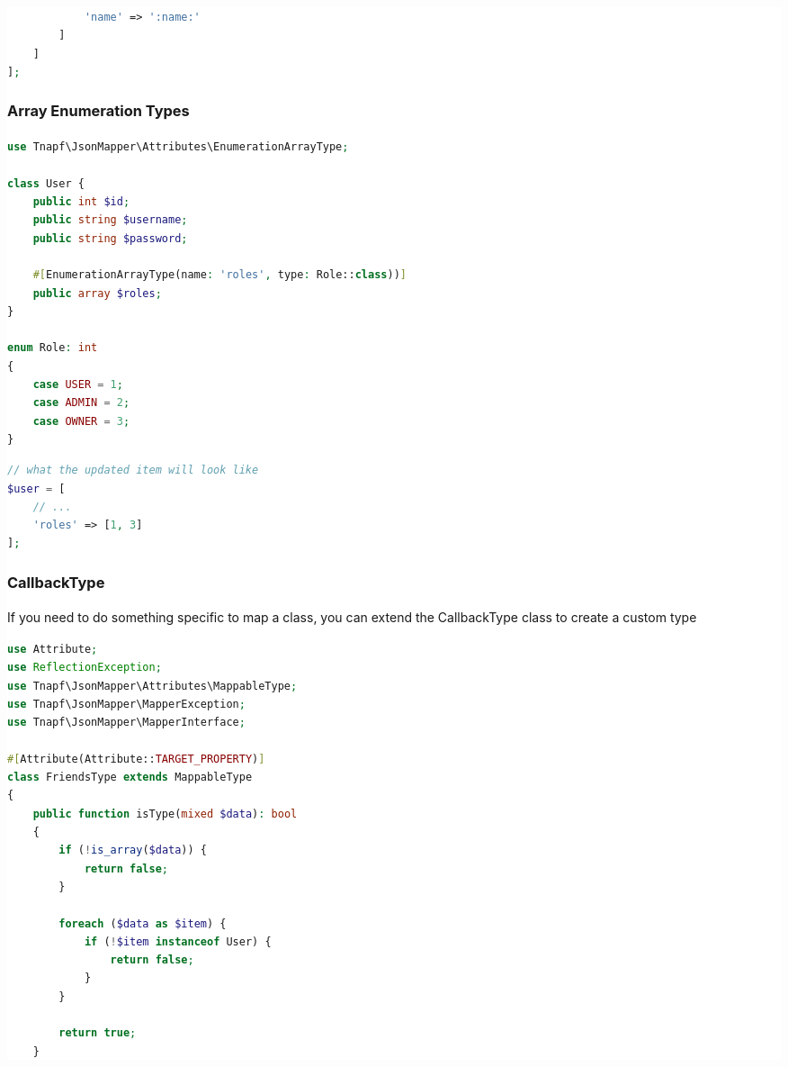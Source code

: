```php
            'name' => ':name:'
        ]
    ]
];
```

### Array Enumeration Types

```php
use Tnapf\JsonMapper\Attributes\EnumerationArrayType;

class User {
    public int $id;
    public string $username;
    public string $password;
    
    #[EnumerationArrayType(name: 'roles', type: Role::class))]
    public array $roles;
}

enum Role: int
{
    case USER = 1;
    case ADMIN = 2;
    case OWNER = 3;
}
```
```php
// what the updated item will look like
$user = [
    // ...
    'roles' => [1, 3]
];
```

### CallbackType
   
If you need to do something specific to map a class, you can extend the CallbackType class to create a custom type

```php
use Attribute;
use ReflectionException;
use Tnapf\JsonMapper\Attributes\MappableType;
use Tnapf\JsonMapper\MapperException;
use Tnapf\JsonMapper\MapperInterface;

#[Attribute(Attribute::TARGET_PROPERTY)]
class FriendsType extends MappableType
{
    public function isType(mixed $data): bool
    {
        if (!is_array($data)) {
            return false;
        }

        foreach ($data as $item) {
            if (!$item instanceof User) {
                return false;
            }
        }

        return true;
    }

```